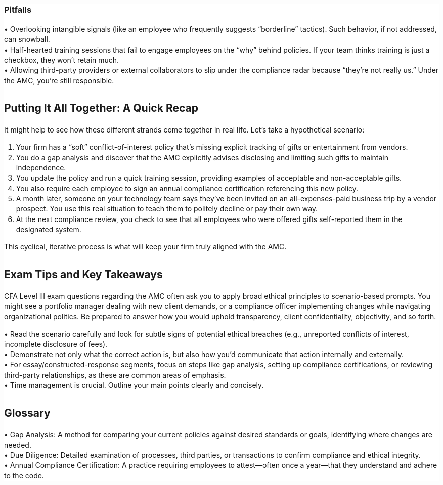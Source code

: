 ### Pitfalls

• Overlooking intangible signals (like an employee who frequently suggests “borderline” tactics). Such behavior, if not addressed, can snowball.  
• Half-hearted training sessions that fail to engage employees on the “why” behind policies. If your team thinks training is just a checkbox, they won’t retain much.  
• Allowing third-party providers or external collaborators to slip under the compliance radar because “they’re not really us.” Under the AMC, you’re still responsible.

## Putting It All Together: A Quick Recap

It might help to see how these different strands come together in real life. Let’s take a hypothetical scenario:

1. Your firm has a “soft” conflict-of-interest policy that’s missing explicit tracking of gifts or entertainment from vendors.  
2. You do a gap analysis and discover that the AMC explicitly advises disclosing and limiting such gifts to maintain independence.  
3. You update the policy and run a quick training session, providing examples of acceptable and non-acceptable gifts.  
4. You also require each employee to sign an annual compliance certification referencing this new policy.  
5. A month later, someone on your technology team says they’ve been invited on an all-expenses-paid business trip by a vendor prospect. You use this real situation to teach them to politely decline or pay their own way.  
6. At the next compliance review, you check to see that all employees who were offered gifts self-reported them in the designated system.  

This cyclical, iterative process is what will keep your firm truly aligned with the AMC.

## Exam Tips and Key Takeaways

CFA Level III exam questions regarding the AMC often ask you to apply broad ethical principles to scenario-based prompts. You might see a portfolio manager dealing with new client demands, or a compliance officer implementing changes while navigating organizational politics. Be prepared to answer how you would uphold transparency, client confidentiality, objectivity, and so forth.

• Read the scenario carefully and look for subtle signs of potential ethical breaches (e.g., unreported conflicts of interest, incomplete disclosure of fees).  
• Demonstrate not only what the correct action is, but also how you’d communicate that action internally and externally.  
• For essay/constructed-response segments, focus on steps like gap analysis, setting up compliance certifications, or reviewing third-party relationships, as these are common areas of emphasis.  
• Time management is crucial. Outline your main points clearly and concisely.  

## Glossary

• Gap Analysis: A method for comparing your current policies against desired standards or goals, identifying where changes are needed.  
• Due Diligence: Detailed examination of processes, third parties, or transactions to confirm compliance and ethical integrity.  
• Annual Compliance Certification: A practice requiring employees to attest—often once a year—that they understand and adhere to the code.
